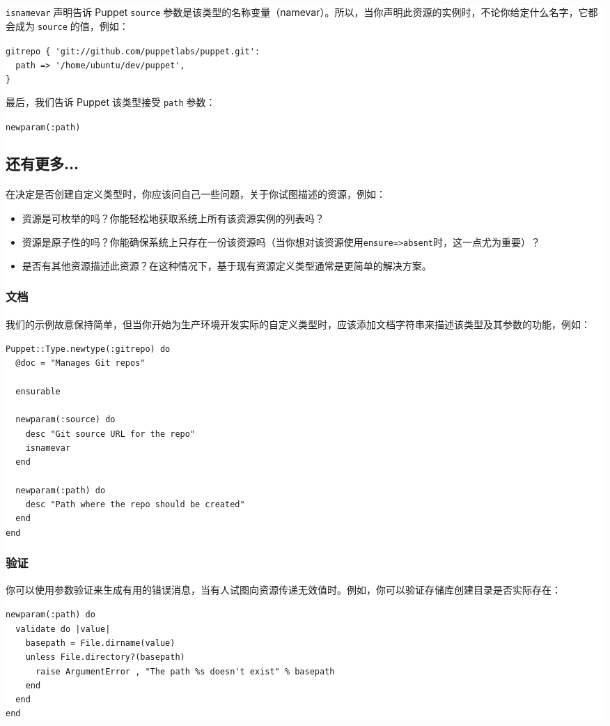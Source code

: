 `isnamevar` 声明告诉 Puppet `source` 参数是该类型的名称变量（namevar）。所以，当你声明此资源的实例时，不论你给定什么名字，它都会成为 `source` 的值，例如：

```
gitrepo { 'git://github.com/puppetlabs/puppet.git':
  path => '/home/ubuntu/dev/puppet',
}
```

最后，我们告诉 Puppet 该类型接受 `path` 参数：

```
newparam(:path)
```

## 还有更多...

在决定是否创建自定义类型时，你应该问自己一些问题，关于你试图描述的资源，例如：

+   资源是可枚举的吗？你能轻松地获取系统上所有该资源实例的列表吗？

+   资源是原子性的吗？你能确保系统上只存在一份该资源吗（当你想对该资源使用`ensure=>absent`时，这一点尤为重要）？

+   是否有其他资源描述此资源？在这种情况下，基于现有资源定义类型通常是更简单的解决方案。

### 文档

我们的示例故意保持简单，但当你开始为生产环境开发实际的自定义类型时，应该添加文档字符串来描述该类型及其参数的功能，例如：

```
Puppet::Type.newtype(:gitrepo) do
  @doc = "Manages Git repos"

  ensurable

  newparam(:source) do
    desc "Git source URL for the repo"
    isnamevar
  end

  newparam(:path) do
    desc "Path where the repo should be created"
  end
end
```

### 验证

你可以使用参数验证来生成有用的错误消息，当有人试图向资源传递无效值时。例如，你可以验证存储库创建目录是否实际存在：

```
newparam(:path) do
  validate do |value|
    basepath = File.dirname(value)
    unless File.directory?(basepath)
      raise ArgumentError , "The path %s doesn't exist" % basepath
    end
  end
end
```

